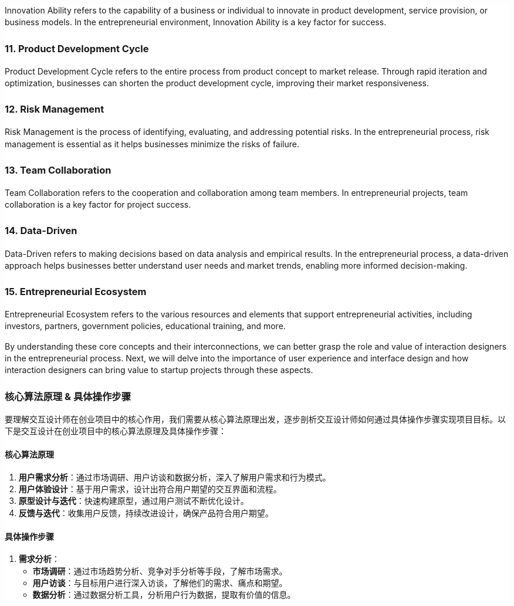 Innovation Ability refers to the capability of a business or individual to innovate in product development, service provision, or business models. In the entrepreneurial environment, Innovation Ability is a key factor for success.

### 11. Product Development Cycle

Product Development Cycle refers to the entire process from product concept to market release. Through rapid iteration and optimization, businesses can shorten the product development cycle, improving their market responsiveness.

### 12. Risk Management

Risk Management is the process of identifying, evaluating, and addressing potential risks. In the entrepreneurial process, risk management is essential as it helps businesses minimize the risks of failure.

### 13. Team Collaboration

Team Collaboration refers to the cooperation and collaboration among team members. In entrepreneurial projects, team collaboration is a key factor for project success.

### 14. Data-Driven

Data-Driven refers to making decisions based on data analysis and empirical results. In the entrepreneurial process, a data-driven approach helps businesses better understand user needs and market trends, enabling more informed decision-making.

### 15. Entrepreneurial Ecosystem

Entrepreneurial Ecosystem refers to the various resources and elements that support entrepreneurial activities, including investors, partners, government policies, educational training, and more.

By understanding these core concepts and their interconnections, we can better grasp the role and value of interaction designers in the entrepreneurial process. Next, we will delve into the importance of user experience and interface design and how interaction designers can bring value to startup projects through these aspects.

### 核心算法原理 & 具体操作步骤

要理解交互设计师在创业项目中的核心作用，我们需要从核心算法原理出发，逐步剖析交互设计师如何通过具体操作步骤实现项目目标。以下是交互设计在创业项目中的核心算法原理及具体操作步骤：

#### 核心算法原理

1. **用户需求分析**：通过市场调研、用户访谈和数据分析，深入了解用户需求和行为模式。
2. **用户体验设计**：基于用户需求，设计出符合用户期望的交互界面和流程。
3. **原型设计与迭代**：快速构建原型，通过用户测试不断优化设计。
4. **反馈与迭代**：收集用户反馈，持续改进设计，确保产品符合用户期望。

#### 具体操作步骤

1. **需求分析**：
   - **市场调研**：通过市场趋势分析、竞争对手分析等手段，了解市场需求。
   - **用户访谈**：与目标用户进行深入访谈，了解他们的需求、痛点和期望。
   - **数据分析**：通过数据分析工具，分析用户行为数据，提取有价值的信息。
